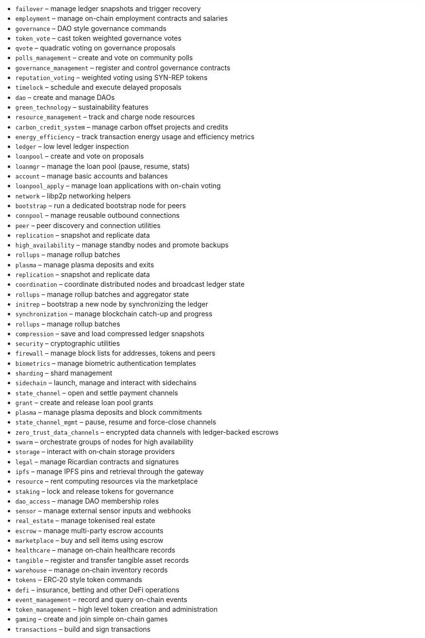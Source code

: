 - `failover` – manage ledger snapshots and trigger recovery
- `employment` – manage on-chain employment contracts and salaries
- `governance` – DAO style governance commands
- `token_vote` – cast token weighted governance votes
- `qvote` – quadratic voting on governance proposals
- `polls_management` – create and vote on community polls
- `governance_management` – register and control governance contracts
- `reputation_voting` – weighted voting using SYN-REP tokens
- `timelock` – schedule and execute delayed proposals
- `dao` – create and manage DAOs
- `green_technology` – sustainability features
- `resource_management` – track and charge node resources
- `carbon_credit_system` – manage carbon offset projects and credits
- `energy_efficiency` – track transaction energy usage and efficiency metrics
- `ledger` – low level ledger inspection
- `loanpool` – create and vote on proposals
- `loanmgr` – manage the loan pool (pause, resume, stats)
- `account` – manage basic accounts and balances
- `loanpool_apply` – manage loan applications with on-chain voting
- `network` – libp2p networking helpers
- `bootstrap` – run a dedicated bootstrap node for peers
- `connpool` – manage reusable outbound connections
- `peer` – peer discovery and connection utilities
 - `replication` – snapshot and replicate data
 - `high_availability` – manage standby nodes and promote backups
 - `rollups` – manage rollup batches
- `plasma` – manage plasma deposits and exits
- `replication` – snapshot and replicate data
- `coordination` – coordinate distributed nodes and broadcast ledger state
 - `rollups` – manage rollup batches and aggregator state
- `initrep` – bootstrap a new node by synchronizing the ledger
- `synchronization` – manage blockchain catch-up and progress
- `rollups` – manage rollup batches
- `compression` – save and load compressed ledger snapshots
- `security` – cryptographic utilities
- `firewall` – manage block lists for addresses, tokens and peers
- `biometrics` – manage biometric authentication templates
- `sharding` – shard management
- `sidechain` – launch, manage and interact with sidechains
- `state_channel` – open and settle payment channels
- `grant` – create and release loan pool grants
- `plasma` – manage plasma deposits and block commitments
- `state_channel_mgmt` – pause, resume and force-close channels
- `zero_trust_data_channels` – encrypted data channels with ledger-backed escrows
- `swarm` – orchestrate groups of nodes for high availability
- `storage` – interact with on‑chain storage providers
- `legal` – manage Ricardian contracts and signatures
- `ipfs` – manage IPFS pins and retrieval through the gateway
- `resource` – rent computing resources via the marketplace
- `staking` – lock and release tokens for governance
- `dao_access` – manage DAO membership roles
- `sensor` – manage external sensor inputs and webhooks
- `real_estate` – manage tokenised real estate
- `escrow` – manage multi-party escrow accounts
- `marketplace` – buy and sell items using escrow
- `healthcare` – manage on‑chain healthcare records
- `tangible` – register and transfer tangible asset records
- `warehouse` – manage on‑chain inventory records
- `tokens` – ERC‑20 style token commands
- `defi` – insurance, betting and other DeFi operations
- `event_management` – record and query on-chain events
- `token_management` – high level token creation and administration
- `gaming` – create and join simple on-chain games
- `transactions` – build and sign transactions